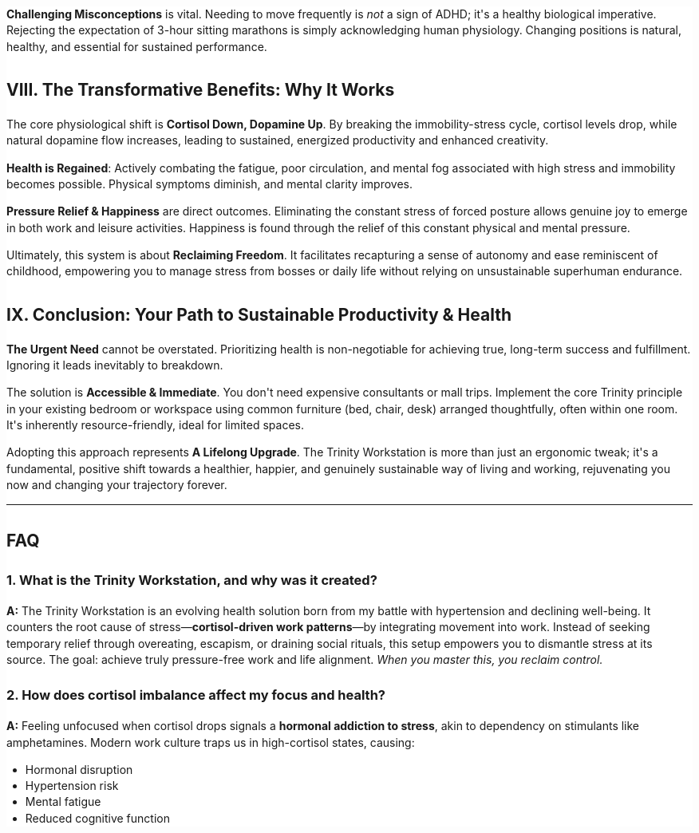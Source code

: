 **Challenging Misconceptions** is vital. Needing to move frequently is *not* a sign of ADHD; it's a healthy biological imperative. Rejecting the expectation of 3-hour sitting marathons is simply acknowledging human physiology. Changing positions is natural, healthy, and essential for sustained performance.

## VIII. The Transformative Benefits: Why It Works

The core physiological shift is **Cortisol Down, Dopamine Up**. By breaking the immobility-stress cycle, cortisol levels drop, while natural dopamine flow increases, leading to sustained, energized productivity and enhanced creativity.

**Health is Regained**: Actively combating the fatigue, poor circulation, and mental fog associated with high stress and immobility becomes possible. Physical symptoms diminish, and mental clarity improves.

**Pressure Relief & Happiness** are direct outcomes. Eliminating the constant stress of forced posture allows genuine joy to emerge in both work and leisure activities. Happiness is found through the relief of this constant physical and mental pressure.

Ultimately, this system is about **Reclaiming Freedom**. It facilitates recapturing a sense of autonomy and ease reminiscent of childhood, empowering you to manage stress from bosses or daily life without relying on unsustainable superhuman endurance.

## IX. Conclusion: Your Path to Sustainable Productivity & Health

**The Urgent Need** cannot be overstated. Prioritizing health is non-negotiable for achieving true, long-term success and fulfillment. Ignoring it leads inevitably to breakdown.

The solution is **Accessible & Immediate**. You don't need expensive consultants or mall trips. Implement the core Trinity principle in your existing bedroom or workspace using common furniture (bed, chair, desk) arranged thoughtfully, often within one room. It's inherently resource-friendly, ideal for limited spaces.

Adopting this approach represents **A Lifelong Upgrade**. The Trinity Workstation is more than just an ergonomic tweak; it's a fundamental, positive shift towards a healthier, happier, and genuinely sustainable way of living and working, rejuvenating you now and changing your trajectory forever.

---

## FAQ

### **1. What is the Trinity Workstation, and why was it created?**  
**A:** The Trinity Workstation is an evolving health solution born from my battle with hypertension and declining well-being. It counters the root cause of stress—**cortisol-driven work patterns**—by integrating movement into work. Instead of seeking temporary relief through overeating, escapism, or draining social rituals, this setup empowers you to dismantle stress at its source. The goal: achieve truly pressure-free work and life alignment. *When you master this, you reclaim control.*

### **2. How does cortisol imbalance affect my focus and health?**  
**A:** Feeling unfocused when cortisol drops signals a **hormonal addiction to stress**, akin to dependency on stimulants like amphetamines. Modern work culture traps us in high-cortisol states, causing:  
- Hormonal disruption  
- Hypertension risk  
- Mental fatigue  
- Reduced cognitive function  
